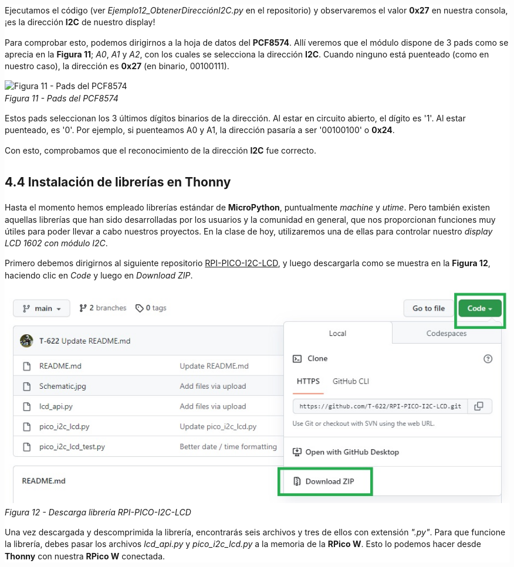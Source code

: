 Ejecutamos el código (ver *Ejemplo12_ObtenerDirecciónI2C.py* en el repositorio) y observaremos el valor **0x27** en nuestra consola, ¡es la dirección **I2C** de nuestro display!

Para comprobar esto, podemos dirigirnos a la hoja de datos del **PCF8574**. Allí veremos que el módulo dispone de 3 pads como se aprecia en la **Figura 11**; *A0*, *A1* y *A2*, con los cuales se selecciona la dirección **I2C**. Cuando ninguno está puenteado (como en nuestro caso), la dirección es **0x27** (en binario, 00100111). 

![Figura 11 - Pads del PCF8574](./images/Figura11-PadsDelPCF8574.jpg)  
*Figura 11 - Pads del PCF8574*

Estos pads seleccionan los 3 últimos dígitos binarios de la dirección. Al estar en circuito abierto, el dígito es '1'. Al estar puenteado, es '0'. Por ejemplo, si puenteamos A0 y A1, la dirección pasaría a ser '00100100' o **0x24**.

Con esto, comprobamos que el reconocimiento de la dirección **I2C** fue correcto. 

## 4.4 Instalación de librerías en Thonny

Hasta el momento hemos empleado librerías estándar de **MicroPython**, puntualmente *machine* y *utime*. Pero también existen aquellas librerías que han sido desarrolladas por los usuarios y la comunidad en general, que nos proporcionan funciones muy útiles para poder llevar a cabo nuestros proyectos. En la clase de hoy, utilizaremos una de ellas para controlar nuestro *display LCD 1602 con módulo I2C*. 

Primero debemos dirigirnos al siguiente repositorio [RPI-PICO-I2C-LCD](https://github.com/T-622/RPI-PICO-I2C-LCD), y luego descargarla como se muestra en la **Figura 12**, haciendo clic en *Code* y luego en *Download ZIP*.

![Figura 12 - Descarga librería RPI-PICO-I2C-LCD](./images/Figura12-DescargaLibreríaRPI-PICO-I2C-LCD.jpg)  
*Figura 12 - Descarga librería RPI-PICO-I2C-LCD*

Una vez descargada y descomprimida la librería, encontrarás seis archivos y tres de ellos con extensión *".py"*. Para que funcione la librería, debes pasar los archivos *lcd_api.py* y *pico_i2c_lcd.py* a la memoria de la **RPico W**. Esto lo podemos hacer desde **Thonny** con nuestra **RPico W** conectada.
